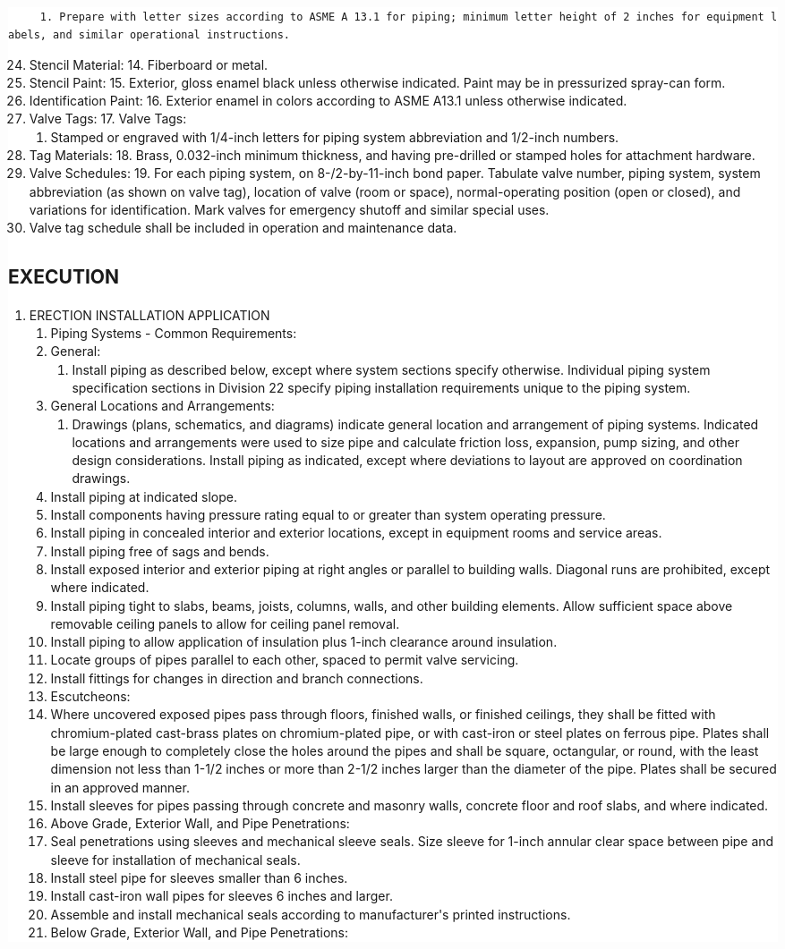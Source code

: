          1. Prepare with letter sizes according to ASME A 13.1 for piping; minimum letter height of 2 inches for equipment labels, and similar operational instructions.
   24. Stencil Material:
      14. Fiberboard or metal.
   25. Stencil Paint:
      15. Exterior, gloss enamel black unless otherwise indicated. Paint may be in pressurized spray-can form.
   26. Identification Paint:
      16. Exterior enamel in colors according to ASME A13.1 unless otherwise indicated.
   27. Valve Tags:
      17. Valve Tags:
         1. Stamped or engraved with 1/4-inch letters for piping system abbreviation and 1/2-inch numbers.
   28. Tag Materials:
      18. Brass, 0.032-inch minimum thickness, and having pre-drilled or stamped holes for attachment hardware.
   29. Valve Schedules:
      19. For each piping system, on 8-/2-by-11-inch bond paper. Tabulate valve number, piping system, system abbreviation (as shown on valve tag), location of valve (room or space), normal-operating position (open or closed), and variations for identification. Mark valves for emergency shutoff and similar special uses.
   30. Valve tag schedule shall be included in operation and maintenance data.

## EXECUTION

1. ERECTION INSTALLATION APPLICATION
   1. Piping Systems - Common Requirements:
	1. General:
         1. Install piping as described below, except where system sections specify otherwise. Individual piping system specification sections in Division 22 specify piping installation requirements unique to the piping system.
   1. General Locations and Arrangements:
      1. Drawings (plans, schematics, and diagrams) indicate general location and arrangement of piping systems. Indicated locations and arrangements were used to size pipe and calculate friction loss, expansion, pump sizing, and other design considerations. Install piping as indicated, except where deviations to layout are approved on coordination drawings.
   2. Install piping at indicated slope.
   3. Install components having pressure rating equal to or greater than system operating pressure.
   4. Install piping in concealed interior and exterior locations, except in equipment rooms and service areas.
   5. Install piping free of sags and bends.
   6. Install exposed interior and exterior piping at right angles or parallel to building walls. Diagonal runs are prohibited, except where indicated.
   7. Install piping tight to slabs, beams, joists, columns, walls, and other building elements. Allow sufficient space above removable ceiling panels to allow for ceiling panel removal.
   8. Install piping to allow application of insulation plus 1-inch clearance around insulation.
   9. Locate groups of pipes parallel to each other, spaced to permit valve servicing.
   10. Install fittings for changes in direction and branch connections.
   11. Escutcheons:
      1. Where uncovered exposed pipes pass through floors, finished walls, or finished ceilings, they shall be fitted with chromium-plated cast-brass plates on chromium-plated pipe, or with cast-iron or steel plates on ferrous pipe. Plates shall be large enough to completely close the holes around the pipes and shall be square, octangular, or round, with the least dimension not less than 1-1/2 inches or more than 2-1/2 inches larger than the diameter of the pipe. Plates shall be secured in an approved manner.
   12. Install sleeves for pipes passing through concrete and masonry walls, concrete floor and roof slabs, and where indicated.
   13. Above Grade, Exterior Wall, and Pipe Penetrations:
      2. Seal penetrations using sleeves and mechanical sleeve seals. Size sleeve for 1-inch annular clear space between pipe and sleeve for installation of mechanical seals.
   14. Install steel pipe for sleeves smaller than 6 inches.
   15. Install cast-iron wall pipes for sleeves 6 inches and larger.
   16. Assemble and install mechanical seals according to manufacturer's printed instructions.
   17. Below Grade, Exterior Wall, and Pipe Penetrations: